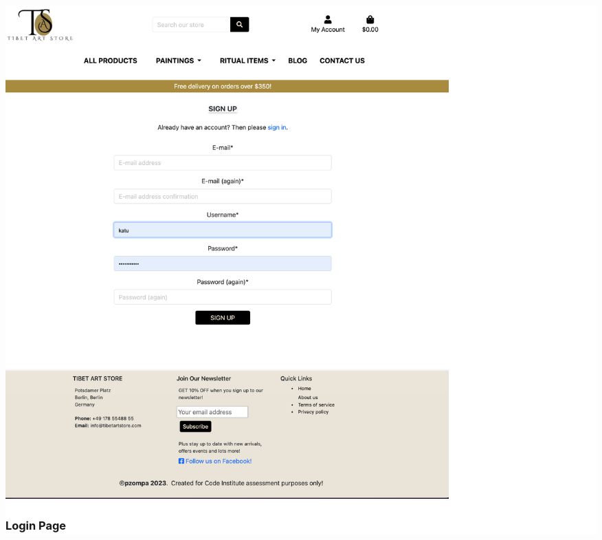 <img src="docs/readme-img/website-img/Signup page.png" alt="Signup Page" width="75%"/>

### Login Page